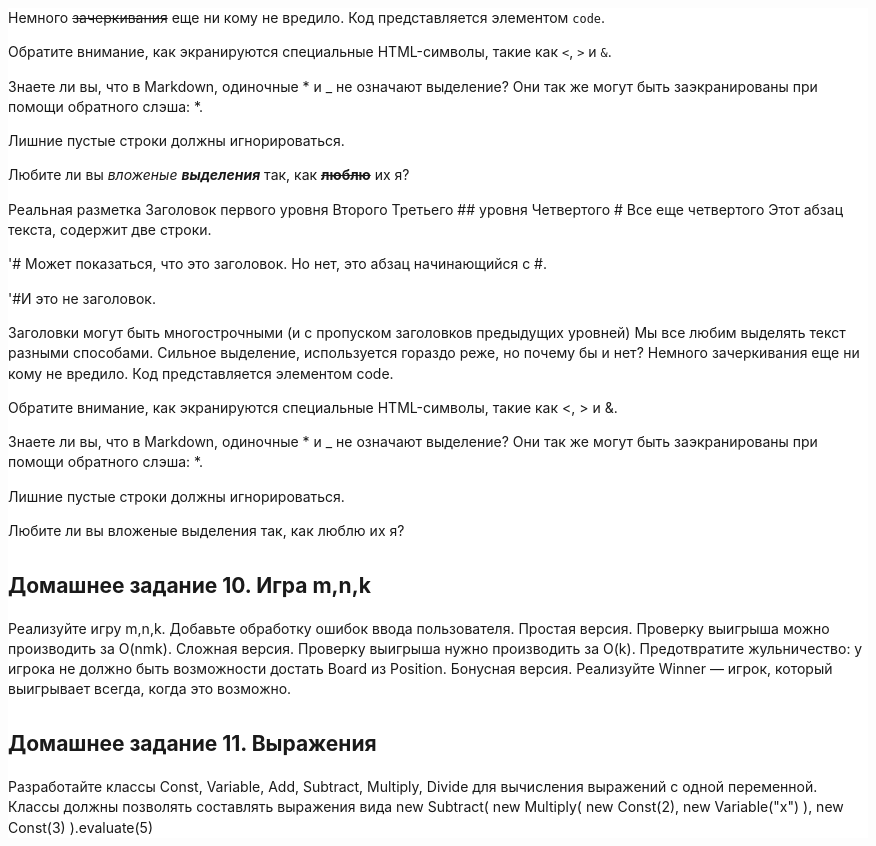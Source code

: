 Немного <s>зачеркивания</s> еще ни кому не вредило.
Код представляется элементом <code>code</code>.</p>
<p>Обратите внимание, как экранируются специальные
HTML-символы, такие как <code>&lt;</code>, <code>&gt;</code> и <code>&amp;</code>.</p>
<p>Знаете ли вы, что в Markdown, одиночные * и _
не означают выделение?
Они так же могут быть заэкранированы
при помощи обратного слэша: *.</p>
<p>Лишние пустые строки должны игнорироваться.</p>
<p>Любите ли вы <em>вложеные <strong>выделения</strong></em> так,
как <strong><s>люблю</s></strong> их я?</p>
            
Реальная разметка
Заголовок первого уровня
Второго
Третьего ## уровня
Четвертого # Все еще четвертого
Этот абзац текста, содержит две строки.

'# Может показаться, что это заголовок. Но нет, это абзац начинающийся с #.

'#И это не заголовок.

Заголовки могут быть многострочными (и с пропуском заголовков предыдущих уровней)
Мы все любим выделять текст разными способами. Сильное выделение, используется гораздо реже, но почему бы и нет? Немного зачеркивания еще ни кому не вредило. Код представляется элементом code.

Обратите внимание, как экранируются специальные HTML-символы, такие как <, > и &.

Знаете ли вы, что в Markdown, одиночные * и _ не означают выделение? Они так же могут быть заэкранированы при помощи обратного слэша: *.

Лишние пустые строки должны игнорироваться.

Любите ли вы вложеные выделения так, как люблю их я?

## Домашнее задание 10. Игра m,n,k

Реализуйте игру m,n,k.
Добавьте обработку ошибок ввода пользователя.
Простая версия. Проверку выигрыша можно производить за O(nmk).
Сложная версия.
Проверку выигрыша нужно производить за O(k).
Предотвратите жульничество: у игрока не должно быть возможности достать Board из Position.
Бонусная версия. Реализуйте Winner — игрок, который выигрывает всегда, когда это возможно.

## Домашнее задание 11. Выражения

Разработайте классы Const, Variable, Add, Subtract, Multiply, Divide для вычисления выражений с одной переменной.
Классы должны позволять составлять выражения вида
new Subtract(
    new Multiply(
        new Const(2),
        new Variable("x")
    ),
    new Const(3)
).evaluate(5)
            